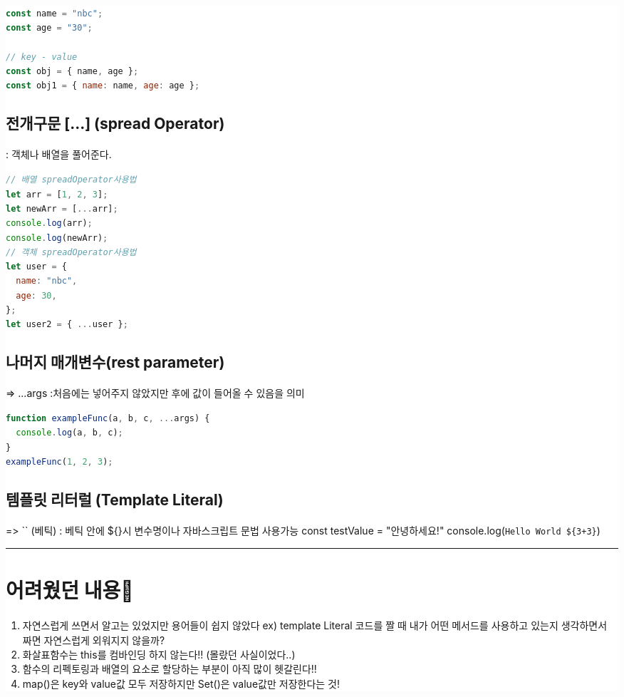 ```js
const name = "nbc";
const age = "30";

// key - value
const obj = { name, age };
const obj1 = { name: name, age: age };
```

## 전개구문 [...] (spread Operator)

: 객체나 배열을 풀어준다.

```js
// 배열 spreadOperator사용법
let arr = [1, 2, 3];
let newArr = [...arr];
console.log(arr);
console.log(newArr);
// 객체 spreadOperator사용법
let user = {
  name: "nbc",
  age: 30,
};
let user2 = { ...user };
```

## 나머지 매개변수(rest parameter)

=> ...args
:처음에는 넣어주지 않았지만 후에 값이 들어올 수 있음을 의미

```js
function exampleFunc(a, b, c, ...args) {
  console.log(a, b, c);
}
exampleFunc(1, 2, 3);
```

## 템플릿 리터럴 (Template Literal)

=> `` (베틱)
: 베틱 안에 ${}시 변수명이나 자바스크립트 문법 사용가능
const testValue = "안녕하세요!"
console.log(`Hello World ${3+3}`)

---

# 어려웠던 내용🥲

1. 자연스럽게 쓰면서 알고는 있었지만 용어들이 쉽지 않았다 ex) template Literal
   코드를 짤 때 내가 어떤 메서드를 사용하고 있는지 생각하면서 짜면 자연스럽게 외워지지 않을까?
2. 화살표함수는 this를 컴바인딩 하지 않는다!! (몰랐던 사실이었다..)
3. 함수의 리펙토링과 배열의 요소로 할당하는 부분이 아직 많이 헷갈린다!!
4. map()은 key와 value값 모두 저장하지만 Set()은 value값만 저장한다는 것!
